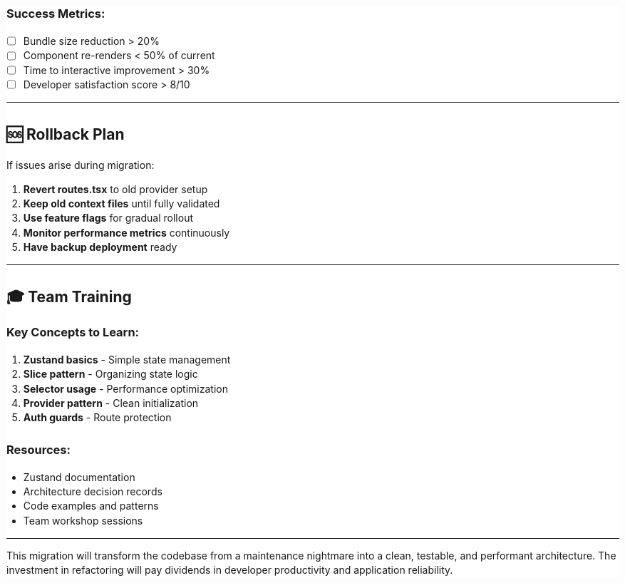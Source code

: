 ### **Success Metrics:**
- [ ] Bundle size reduction > 20%
- [ ] Component re-renders < 50% of current
- [ ] Time to interactive improvement > 30%
- [ ] Developer satisfaction score > 8/10

---

## 🆘 Rollback Plan

If issues arise during migration:

1. **Revert routes.tsx** to old provider setup
2. **Keep old context files** until fully validated
3. **Use feature flags** for gradual rollout
4. **Monitor performance metrics** continuously
5. **Have backup deployment** ready

---

## 🎓 Team Training

### **Key Concepts to Learn:**
1. **Zustand basics** - Simple state management
2. **Slice pattern** - Organizing state logic
3. **Selector usage** - Performance optimization
4. **Provider pattern** - Clean initialization
5. **Auth guards** - Route protection

### **Resources:**
- Zustand documentation
- Architecture decision records
- Code examples and patterns
- Team workshop sessions

---

This migration will transform the codebase from a maintenance nightmare into a clean, testable, and performant architecture. The investment in refactoring will pay dividends in developer productivity and application reliability.
